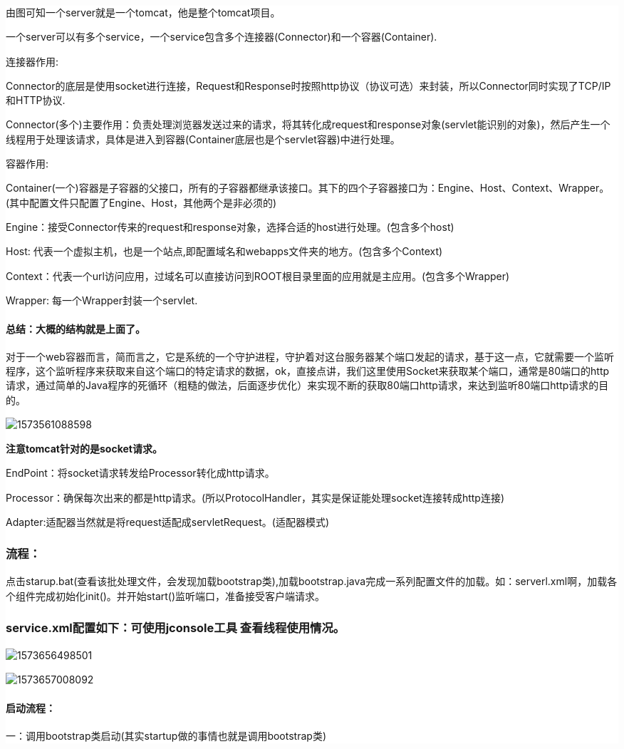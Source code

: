 
由图可知一个server就是一个tomcat，他是整个tomcat项目。

一个server可以有多个service，一个service包含多个连接器(Connector)和一个容器(Container).

连接器作用:

Connector的底层是使用socket进行连接，Request和Response时按照http协议（协议可选）来封装，所以Connector同时实现了TCP/IP和HTTP协议.

Connector(多个)主要作用：负责处理浏览器发送过来的请求，将其转化成request和response对象(servlet能识别的对象)，然后产生一个线程用于处理该请求，具体是进入到容器(Container底层也是个servlet容器)中进行处理。

容器作用:

Container(一个)容器是子容器的父接口，所有的子容器都继承该接口。其下的四个子容器接口为：Engine、Host、Context、Wrapper。(其中配置文件只配置了Engine、Host，其他两个是非必须的)

Engine：接受Connector传来的request和response对象，选择合适的host进行处理。(包含多个host)

Host:	代表一个虚拟主机，也是一个站点,即配置域名和webapps文件夹的地方。(包含多个Context)

Context：代表一个url访问应用，过域名可以直接访问到ROOT根目录里面的应用就是主应用。(包含多个Wrapper)

Wrapper:   每一个Wrapper封装一个servlet.

#### 总结：大概的结构就是上面了。



对于一个web容器而言，简而言之，它是系统的一个守护进程，守护着对这台服务器某个端口发起的请求，基于这一点，它就需要一个监听程序，这个监听程序来获取来自这个端口的特定请求的数据，ok，直接点讲，我们这里使用Socket来获取某个端口，通常是80端口的http请求，通过简单的Java程序的死循环（粗糙的做法，后面逐步优化）来实现不断的获取80端口http请求，来达到监听80端口http请求的目的。

![1573561088598](C:\Users\12714\AppData\Roaming\Typora\typora-user-images\1573561088598.png)

**注意tomcat针对的是socket请求。**

EndPoint：将socket请求转发给Processor转化成http请求。

Processor：确保每次出来的都是http请求。(所以ProtocolHandler，其实是保证能处理socket连接转成http连接)

Adapter:适配器当然就是将request适配成servletRequest。(适配器模式)

### 流程：

点击starup.bat(查看该批处理文件，会发现加载bootstrap类),加载bootstrap.java完成一系列配置文件的加载。如：serverl.xml啊，加载各个组件完成初始化init()。并开始start()监听端口，准备接受客户端请求。



### service.xml配置如下：可使用jconsole工具 查看线程使用情况。

![1573656498501](C:\Users\12714\AppData\Roaming\Typora\typora-user-images\1573656498501.png)

![1573657008092](C:\Users\12714\AppData\Roaming\Typora\typora-user-images\1573657008092.png)



#### 启动流程：

一：调用bootstrap类启动(其实startup做的事情也就是调用bootstrap类)
